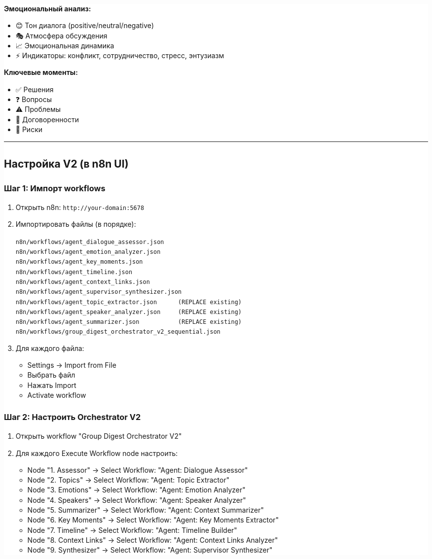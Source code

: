 **Эмоциональный анализ:**
- 😊 Тон диалога (positive/neutral/negative)
- 🎭 Атмосфера обсуждения
- 📈 Эмоциональная динамика
- ⚡ Индикаторы: конфликт, сотрудничество, стресс, энтузиазм

**Ключевые моменты:**
- ✅ Решения
- ❓ Вопросы
- ⚠️ Проблемы
- 🤝 Договоренности
- 🔴 Риски

---

## Настройка V2 (в n8n UI)

### Шаг 1: Импорт workflows

1. Открыть n8n: `http://your-domain:5678`

2. Импортировать файлы (в порядке):
   ```
   n8n/workflows/agent_dialogue_assessor.json
   n8n/workflows/agent_emotion_analyzer.json
   n8n/workflows/agent_key_moments.json
   n8n/workflows/agent_timeline.json
   n8n/workflows/agent_context_links.json
   n8n/workflows/agent_supervisor_synthesizer.json
   n8n/workflows/agent_topic_extractor.json      (REPLACE existing)
   n8n/workflows/agent_speaker_analyzer.json     (REPLACE existing)
   n8n/workflows/agent_summarizer.json           (REPLACE existing)
   n8n/workflows/group_digest_orchestrator_v2_sequential.json
   ```

3. Для каждого файла:
   - Settings → Import from File
   - Выбрать файл
   - Нажать Import
   - Activate workflow

### Шаг 2: Настроить Orchestrator V2

1. Открыть workflow "Group Digest Orchestrator V2"

2. Для каждого Execute Workflow node настроить:
   - Node "1. Assessor" → Select Workflow: "Agent: Dialogue Assessor"
   - Node "2. Topics" → Select Workflow: "Agent: Topic Extractor"
   - Node "3. Emotions" → Select Workflow: "Agent: Emotion Analyzer"
   - Node "4. Speakers" → Select Workflow: "Agent: Speaker Analyzer"
   - Node "5. Summarizer" → Select Workflow: "Agent: Context Summarizer"
   - Node "6. Key Moments" → Select Workflow: "Agent: Key Moments Extractor"
   - Node "7. Timeline" → Select Workflow: "Agent: Timeline Builder"
   - Node "8. Context Links" → Select Workflow: "Agent: Context Links Analyzer"
   - Node "9. Synthesizer" → Select Workflow: "Agent: Supervisor Synthesizer"
